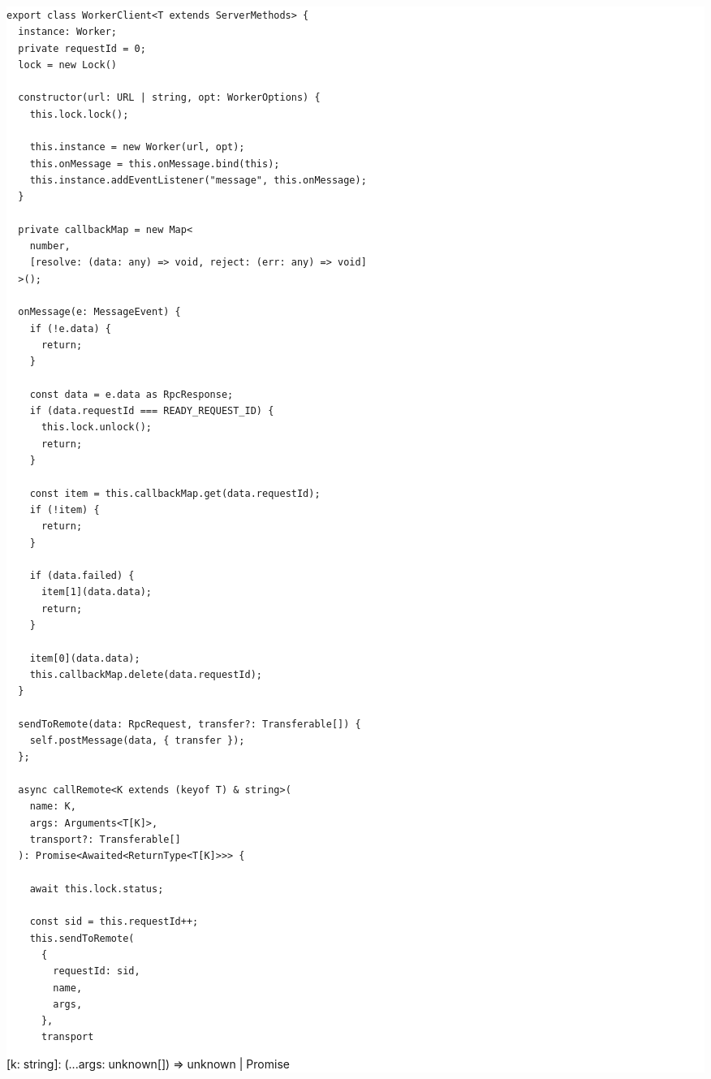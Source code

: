 ```Typescript:line-numbers
export class WorkerClient<T extends ServerMethods> {
  instance: Worker;
  private requestId = 0;
  lock = new Lock()

  constructor(url: URL | string, opt: WorkerOptions) {
    this.lock.lock();
    
    this.instance = new Worker(url, opt);
    this.onMessage = this.onMessage.bind(this);
    this.instance.addEventListener("message", this.onMessage);
  }

  private callbackMap = new Map<
    number,
    [resolve: (data: any) => void, reject: (err: any) => void]
  >();

  onMessage(e: MessageEvent) {
    if (!e.data) {
      return;
    }

    const data = e.data as RpcResponse;
    if (data.requestId === READY_REQUEST_ID) {
      this.lock.unlock();
      return;
    }

    const item = this.callbackMap.get(data.requestId);
    if (!item) {
      return;
    }

    if (data.failed) {
      item[1](data.data);
      return;
    }

    item[0](data.data);
    this.callbackMap.delete(data.requestId);
  }
  
  sendToRemote(data: RpcRequest, transfer?: Transferable[]) {
    self.postMessage(data, { transfer });
  };

  async callRemote<K extends (keyof T) & string>(
    name: K,
    args: Arguments<T[K]>,
    transport?: Transferable[]
  ): Promise<Awaited<ReturnType<T[K]>>> {

    await this.lock.status;

    const sid = this.requestId++;
    this.sendToRemote(
      {
        requestId: sid,
        name,
        args,
      },
      transport
```

  [k: string]: (...args: unknown[]) => unknown | Promise<unknown>